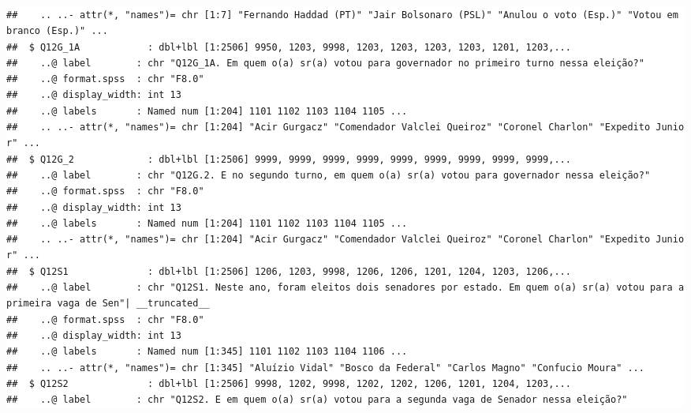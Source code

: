     ##    .. ..- attr(*, "names")= chr [1:7] "Fernando Haddad (PT)" "Jair Bolsonaro (PSL)" "Anulou o voto (Esp.)" "Votou em branco (Esp.)" ...
    ##  $ Q12G_1A            : dbl+lbl [1:2506] 9950, 1203, 9998, 1203, 1203, 1203, 1203, 1201, 1203,...
    ##    ..@ label        : chr "Q12G_1A. Em quem o(a) sr(a) votou para governador no primeiro turno nessa eleição?"
    ##    ..@ format.spss  : chr "F8.0"
    ##    ..@ display_width: int 13
    ##    ..@ labels       : Named num [1:204] 1101 1102 1103 1104 1105 ...
    ##    .. ..- attr(*, "names")= chr [1:204] "Acir Gurgacz" "Comendador Valclei Queiroz" "Coronel Charlon" "Expedito Junior" ...
    ##  $ Q12G_2             : dbl+lbl [1:2506] 9999, 9999, 9999, 9999, 9999, 9999, 9999, 9999, 9999,...
    ##    ..@ label        : chr "Q12G.2. E no segundo turno, em quem o(a) sr(a) votou para governador nessa eleição?"
    ##    ..@ format.spss  : chr "F8.0"
    ##    ..@ display_width: int 13
    ##    ..@ labels       : Named num [1:204] 1101 1102 1103 1104 1105 ...
    ##    .. ..- attr(*, "names")= chr [1:204] "Acir Gurgacz" "Comendador Valclei Queiroz" "Coronel Charlon" "Expedito Junior" ...
    ##  $ Q12S1              : dbl+lbl [1:2506] 1206, 1203, 9998, 1206, 1206, 1201, 1204, 1203, 1206,...
    ##    ..@ label        : chr "Q12S1. Neste ano, foram eleitos dois senadores por estado. Em quem o(a) sr(a) votou para a primeira vaga de Sen"| __truncated__
    ##    ..@ format.spss  : chr "F8.0"
    ##    ..@ display_width: int 13
    ##    ..@ labels       : Named num [1:345] 1101 1102 1103 1104 1106 ...
    ##    .. ..- attr(*, "names")= chr [1:345] "Aluízio Vidal" "Bosco da Federal" "Carlos Magno" "Confucio Moura" ...
    ##  $ Q12S2              : dbl+lbl [1:2506] 9998, 1202, 9998, 1202, 1202, 1206, 1201, 1204, 1203,...
    ##    ..@ label        : chr "Q12S2. E em quem o(a) sr(a) votou para a segunda vaga de Senador nessa eleição?"